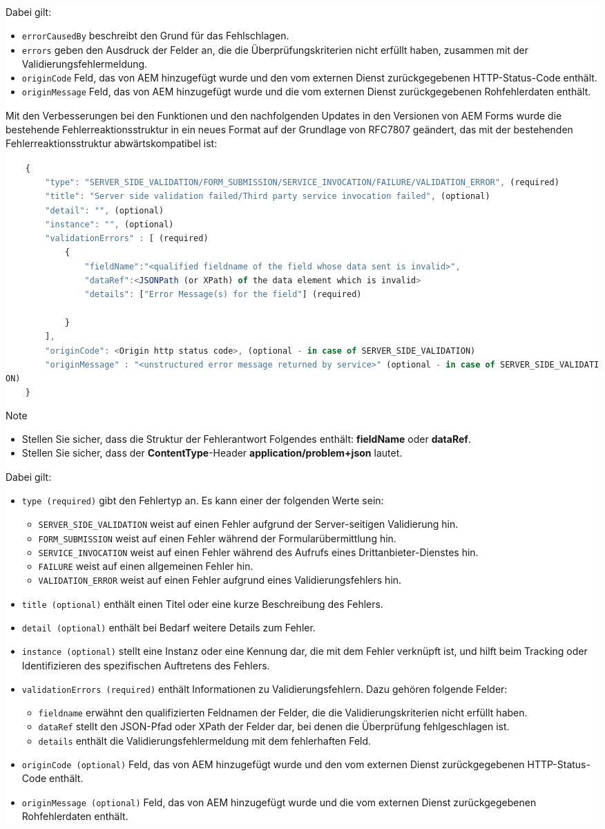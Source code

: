 
Dabei gilt:

* `errorCausedBy` beschreibt den Grund für das Fehlschlagen.
* `errors` geben den Ausdruck der Felder an, die die Überprüfungskriterien nicht erfüllt haben, zusammen mit der Validierungsfehlermeldung.
* `originCode` Feld, das von AEM hinzugefügt wurde und den vom externen Dienst zurückgegebenen HTTP-Status-Code enthält.
* `originMessage` Feld, das von AEM hinzugefügt wurde und die vom externen Dienst zurückgegebenen Rohfehlerdaten enthält.

Mit den Verbesserungen bei den Funktionen und den nachfolgenden Updates in den Versionen von AEM Forms wurde die bestehende Fehlerreaktionsstruktur in ein neues Format auf der Grundlage von RFC7807 geändert, das mit der bestehenden Fehlerreaktionsstruktur abwärtskompatibel ist:

```javascript
    {
        "type": "SERVER_SIDE_VALIDATION/FORM_SUBMISSION/SERVICE_INVOCATION/FAILURE/VALIDATION_ERROR", (required)
        "title": "Server side validation failed/Third party service invocation failed", (optional)
        "detail": "", (optional)
        "instance": "", (optional)
        "validationErrors" : [ (required)
            {
                "fieldName":"<qualified fieldname of the field whose data sent is invalid>",
                "dataRef":<JSONPath (or XPath) of the data element which is invalid>
                "details": ["Error Message(s) for the field"] (required)
    
            }
        ],
        "originCode": <Origin http status code>, (optional - in case of SERVER_SIDE_VALIDATION)
        "originMessage" : "<unstructured error message returned by service>" (optional - in case of SERVER_SIDE_VALIDATION)
    }
```


>[!NOTE]
>
> * Stellen Sie sicher, dass die Struktur der Fehlerantwort Folgendes enthält: **fieldName** oder **dataRef**.
> * Stellen Sie sicher, dass der **ContentType**-Header **application/problem+json** lautet.

Dabei gilt:
* `type (required)` gibt den Fehlertyp an. Es kann einer der folgenden Werte sein:
   * `SERVER_SIDE_VALIDATION` weist auf einen Fehler aufgrund der Server-seitigen Validierung hin.
   * `FORM_SUBMISSION` weist auf einen Fehler während der Formularübermittlung hin.
   * `SERVICE_INVOCATION` weist auf einen Fehler während des Aufrufs eines Drittanbieter-Dienstes hin.
   * `FAILURE` weist auf einen allgemeinen Fehler hin.
   * `VALIDATION_ERROR` weist auf einen Fehler aufgrund eines Validierungsfehlers hin.

* `title (optional)` enthält einen Titel oder eine kurze Beschreibung des Fehlers.
* `detail (optional)` enthält bei Bedarf weitere Details zum Fehler.
* `instance (optional)` stellt eine Instanz oder eine Kennung dar, die mit dem Fehler verknüpft ist, und hilft beim Tracking oder Identifizieren des spezifischen Auftretens des Fehlers.
* `validationErrors (required)` enthält Informationen zu Validierungsfehlern. Dazu gehören folgende Felder:
   * `fieldname` erwähnt den qualifizierten Feldnamen der Felder, die die Validierungskriterien nicht erfüllt haben.
   * `dataRef` stellt den JSON-Pfad oder XPath der Felder dar, bei denen die Überprüfung fehlgeschlagen ist.
   * `details` enthält die Validierungsfehlermeldung mit dem fehlerhaften Feld.
* `originCode (optional)` Feld, das von AEM hinzugefügt wurde und den vom externen Dienst zurückgegebenen HTTP-Status-Code enthält.
* `originMessage (optional)` Feld, das von AEM hinzugefügt wurde und die vom externen Dienst zurückgegebenen Rohfehlerdaten enthält.

